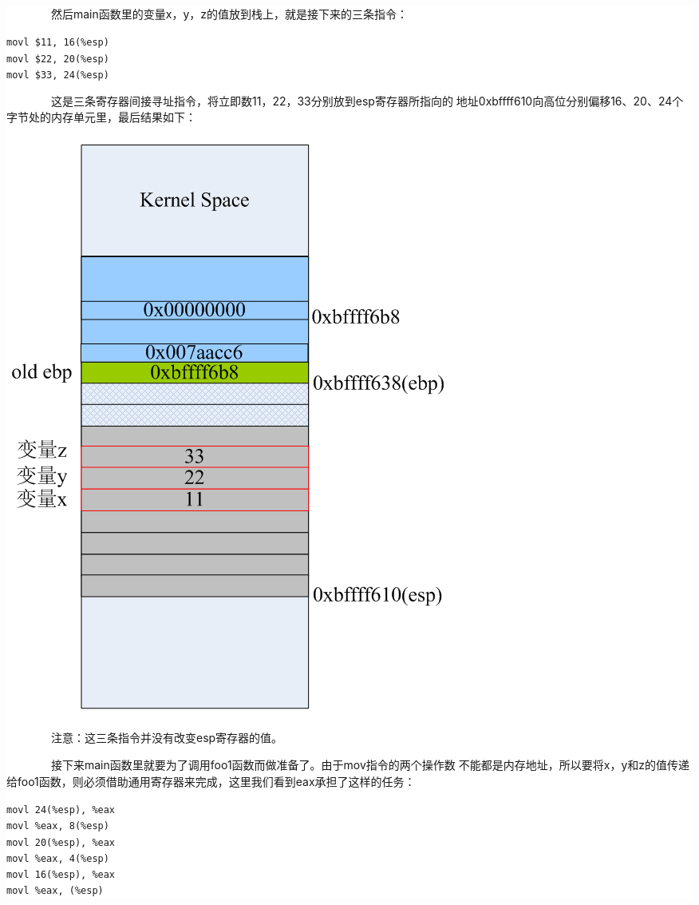 &emsp;&emsp;&emsp;&emsp;然后main函数里的变量x，y，z的值放到栈上，就是接下来的三条指令：

    movl $11, 16(%esp)
    movl $22, 20(%esp)
    movl $33, 24(%esp)

&emsp;&emsp;&emsp;&emsp;这是三条寄存器间接寻址指令，将立即数11，22，33分别放到esp寄存器所指向的
地址0xbffff610向高位分别偏移16、20、24个字节处的内存单元里，最后结果如下：

![t7](/images/others/23069658_1383827411FnsN.jpg)

&emsp;&emsp;&emsp;&emsp;注意：这三条指令并没有改变esp寄存器的值。

&emsp;&emsp;&emsp;&emsp;接下来main函数里就要为了调用foo1函数而做准备了。由于mov指令的两个操作数
不能都是内存地址，所以要将x，y和z的值传递给foo1函数，则必须借助通用寄存器来完成，这里我们看到eax承担了这样的任务：

```
movl 24(%esp), %eax
movl %eax, 8(%esp)
movl 20(%esp), %eax
movl %eax, 4(%esp)
movl 16(%esp), %eax
movl %eax, (%esp)
```
